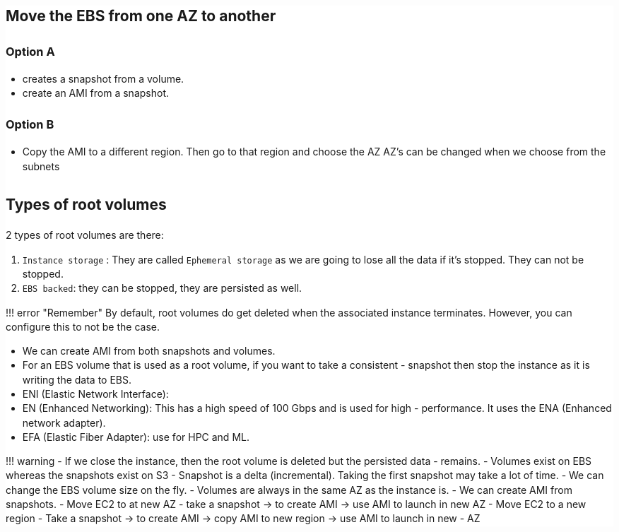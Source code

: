 
##  Move the EBS from one AZ to another 

### Option A
- creates a snapshot from a volume.
- create an AMI from a snapshot.
  
### Option B
- Copy the AMI to a different region. Then go to that region and choose the AZ
AZ’s can be changed when we choose from the subnets


## Types of root volumes
2 types of root volumes are there:

  1. `Instance storage` : They are called `Ephemeral storage` as we are going to lose all the data if it’s stopped. They can not be stopped.
  2. `EBS backed`: they can be stopped, they are persisted as well.

!!! error "Remember"
    By default, root volumes do get deleted when the associated instance terminates. However, you can configure this to not be the case.

- We can create AMI from both snapshots and volumes.
- For an EBS volume that is used as a root volume, if you want to take a consistent - snapshot then stop the instance as it is writing the data to EBS.
- ENI (Elastic Network Interface):
- EN (Enhanced Networking): This has a high speed of 100 Gbps and is used for high - performance. It uses the ENA (Enhanced network adapter).
- EFA (Elastic Fiber Adapter): use for HPC and ML.


!!! warning
    - If we close the instance, then the root volume is deleted but the persisted data - remains.
    - Volumes exist on EBS whereas the snapshots exist on S3
    - Snapshot is a delta (incremental). Taking the first snapshot may take a lot of time.
    - We can change the EBS volume size on the fly.
    - Volumes are always in the same AZ as the instance is.
    - We can create AMI from snapshots.
    - Move EC2 to at new AZ
    - take a snapshot → to create AMI → use AMI to launch in new AZ
    - Move EC2 to a new region
    - Take a snapshot → to create AMI → copy AMI to new region →  use AMI to launch in new - AZ